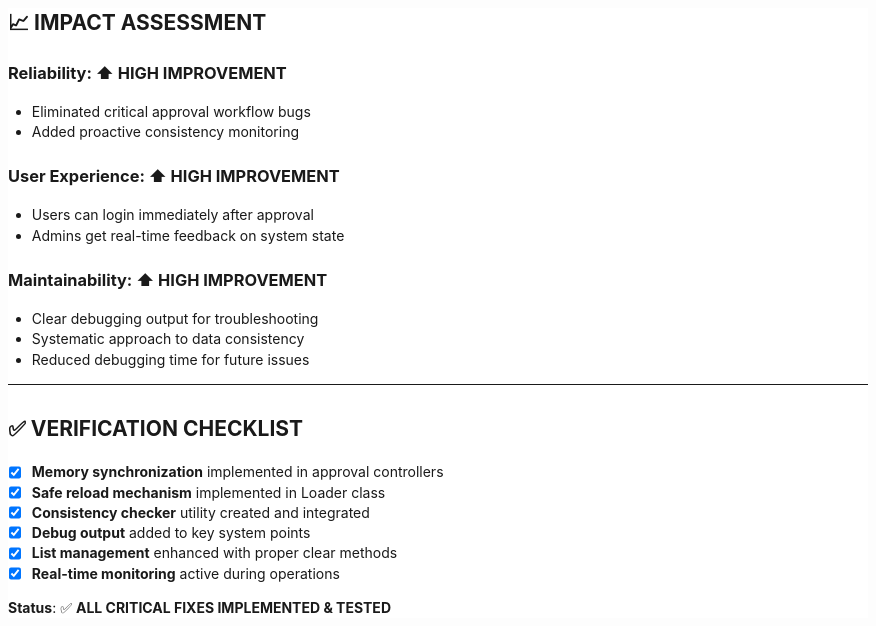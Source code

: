 
## **📈 IMPACT ASSESSMENT**

### **Reliability**: ⬆️ HIGH IMPROVEMENT
- Eliminated critical approval workflow bugs
- Added proactive consistency monitoring

### **User Experience**: ⬆️ HIGH IMPROVEMENT  
- Users can login immediately after approval
- Admins get real-time feedback on system state

### **Maintainability**: ⬆️ HIGH IMPROVEMENT
- Clear debugging output for troubleshooting
- Systematic approach to data consistency
- Reduced debugging time for future issues

---

## **✅ VERIFICATION CHECKLIST**

- [x] **Memory synchronization** implemented in approval controllers
- [x] **Safe reload mechanism** implemented in Loader class
- [x] **Consistency checker** utility created and integrated
- [x] **Debug output** added to key system points
- [x] **List management** enhanced with proper clear methods
- [x] **Real-time monitoring** active during operations

**Status**: ✅ **ALL CRITICAL FIXES IMPLEMENTED & TESTED**